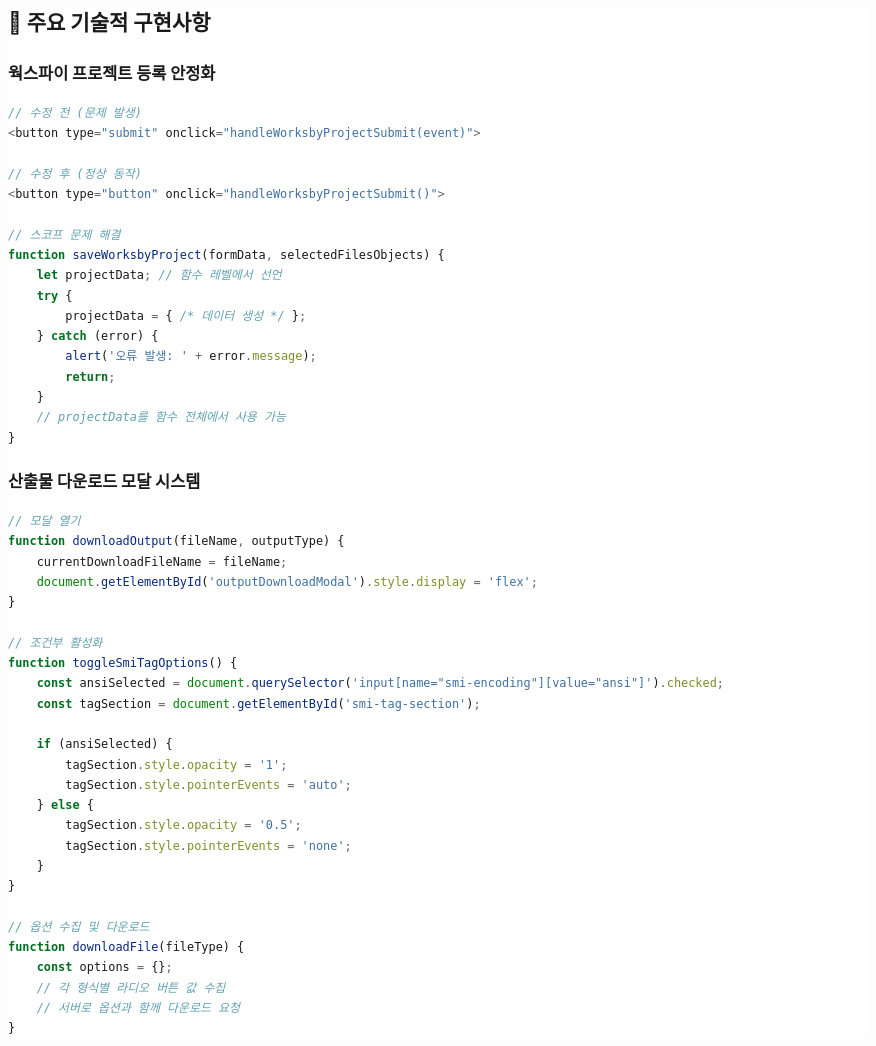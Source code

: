 ## 🔧 주요 기술적 구현사항

### 웍스파이 프로젝트 등록 안정화
```javascript
// 수정 전 (문제 발생)
<button type="submit" onclick="handleWorksbyProjectSubmit(event)">

// 수정 후 (정상 동작)
<button type="button" onclick="handleWorksbyProjectSubmit()">

// 스코프 문제 해결
function saveWorksbyProject(formData, selectedFilesObjects) {
    let projectData; // 함수 레벨에서 선언
    try {
        projectData = { /* 데이터 생성 */ };
    } catch (error) {
        alert('오류 발생: ' + error.message);
        return;
    }
    // projectData를 함수 전체에서 사용 가능
}
```

### 산출물 다운로드 모달 시스템
```javascript
// 모달 열기
function downloadOutput(fileName, outputType) {
    currentDownloadFileName = fileName;
    document.getElementById('outputDownloadModal').style.display = 'flex';
}

// 조건부 활성화
function toggleSmiTagOptions() {
    const ansiSelected = document.querySelector('input[name="smi-encoding"][value="ansi"]').checked;
    const tagSection = document.getElementById('smi-tag-section');
    
    if (ansiSelected) {
        tagSection.style.opacity = '1';
        tagSection.style.pointerEvents = 'auto';
    } else {
        tagSection.style.opacity = '0.5';
        tagSection.style.pointerEvents = 'none';
    }
}

// 옵션 수집 및 다운로드
function downloadFile(fileType) {
    const options = {};
    // 각 형식별 라디오 버튼 값 수집
    // 서버로 옵션과 함께 다운로드 요청
}
```
